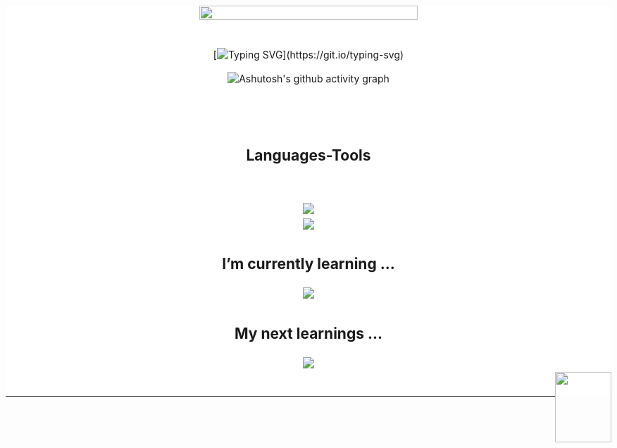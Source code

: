 ### 
<div align="center">
<img width=60% bottom=4000px height=1000% src="https://github.com/JessJaques/assets/blob/main/banner.png"/>
<br>
<br> 
   </div>
   
<div align="center">

  [![Typing SVG](https://readme-typing-svg.herokuapp.com?font=Righteous&size=35&duration=4000&pause=800&color=762EF7FF&center=true&random=false&width=500&height=70&lines=Hi+Folks!+%F0%9F%8C%99;I'm+J%C3%A9ssica+Jaques;I'm+from+Brazil;I'm+Graphic+Designer;Game+Designer;UX%2FUI+Designer;and+Jedi...)](https://git.io/typing-svg)

<div align="center" >
   
![Ashutosh's github activity graph]( https://github.com/JessJaques/assets/blob/main/gif_helloword.gif) 

</div>


<br>
<br> 

<h2 align="center"> Languages-Tools </h2>
<br/>
<div align="center">
   
 <img src="https://skillicons.dev/icons?i=javascript,typescript,css,html,github,vscode" /><br>
 <img src="https://skillicons.dev/icons?i=ps,ae,au,ai,pr,xd,blender,unreal,figma,notion" />
 </div>
 

  <h2 align="center"> I’m currently learning ... </h2>
  <div align="center">  
  <img src="https://skillicons.dev/icons?i=godot,cpp,c" /><br>
   </div>
  

 <h2 align="center"> My next learnings ... </h2>
  <div align="center">  
  <img src="https://skillicons.dev/icons?i=androidstudio,kotlin,swift,lua,unity" /><br>
   </div>
   
<div align="center"> 
<a href="https://www.linkedin.com/in/jessica-jaques-de-oliveira"_blank">
<img align="right" height="100" width="80" src="https://github.com/JessJaques/assets/blob/main/bottom_in.png">
</a>
</div>
<br/>
<hr/>
